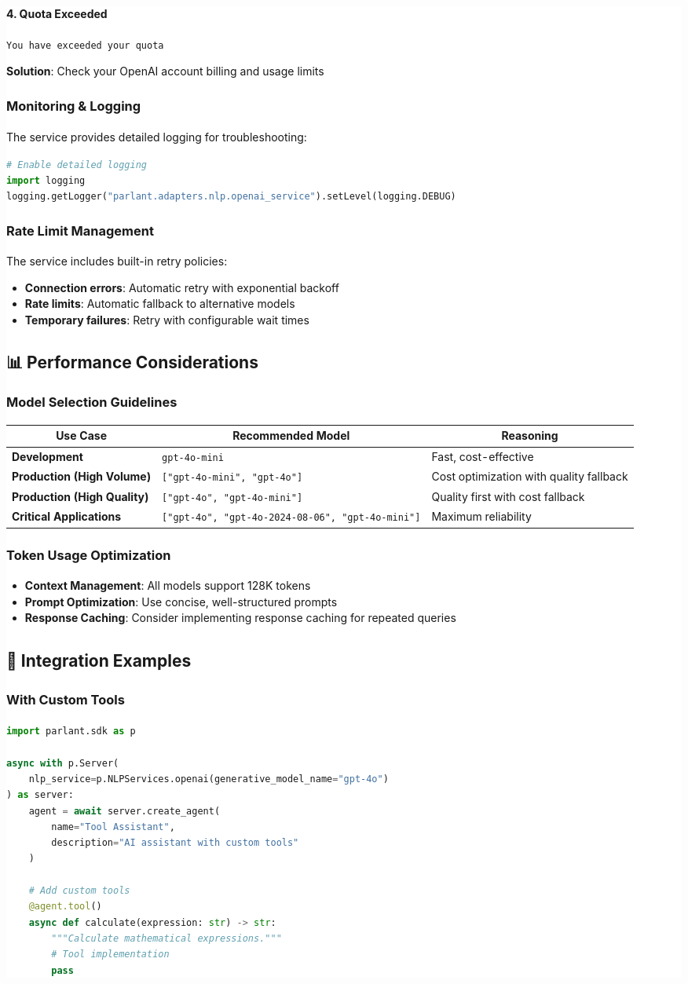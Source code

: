 #### 4. Quota Exceeded
```
You have exceeded your quota
```
**Solution**: Check your OpenAI account billing and usage limits

### Monitoring & Logging

The service provides detailed logging for troubleshooting:

```python
# Enable detailed logging
import logging
logging.getLogger("parlant.adapters.nlp.openai_service").setLevel(logging.DEBUG)
```

### Rate Limit Management

The service includes built-in retry policies:

- **Connection errors**: Automatic retry with exponential backoff
- **Rate limits**: Automatic fallback to alternative models
- **Temporary failures**: Retry with configurable wait times

## 📊 Performance Considerations

### Model Selection Guidelines

| Use Case | Recommended Model | Reasoning |
|----------|------------------|-----------|
| **Development** | `gpt-4o-mini` | Fast, cost-effective |
| **Production (High Volume)** | `["gpt-4o-mini", "gpt-4o"]` | Cost optimization with quality fallback |
| **Production (High Quality)** | `["gpt-4o", "gpt-4o-mini"]` | Quality first with cost fallback |
| **Critical Applications** | `["gpt-4o", "gpt-4o-2024-08-06", "gpt-4o-mini"]` | Maximum reliability |

### Token Usage Optimization

- **Context Management**: All models support 128K tokens
- **Prompt Optimization**: Use concise, well-structured prompts
- **Response Caching**: Consider implementing response caching for repeated queries

## 🔗 Integration Examples

### With Custom Tools

```python
import parlant.sdk as p

async with p.Server(
    nlp_service=p.NLPServices.openai(generative_model_name="gpt-4o")
) as server:
    agent = await server.create_agent(
        name="Tool Assistant",
        description="AI assistant with custom tools"
    )
    
    # Add custom tools
    @agent.tool()
    async def calculate(expression: str) -> str:
        """Calculate mathematical expressions."""
        # Tool implementation
        pass
```